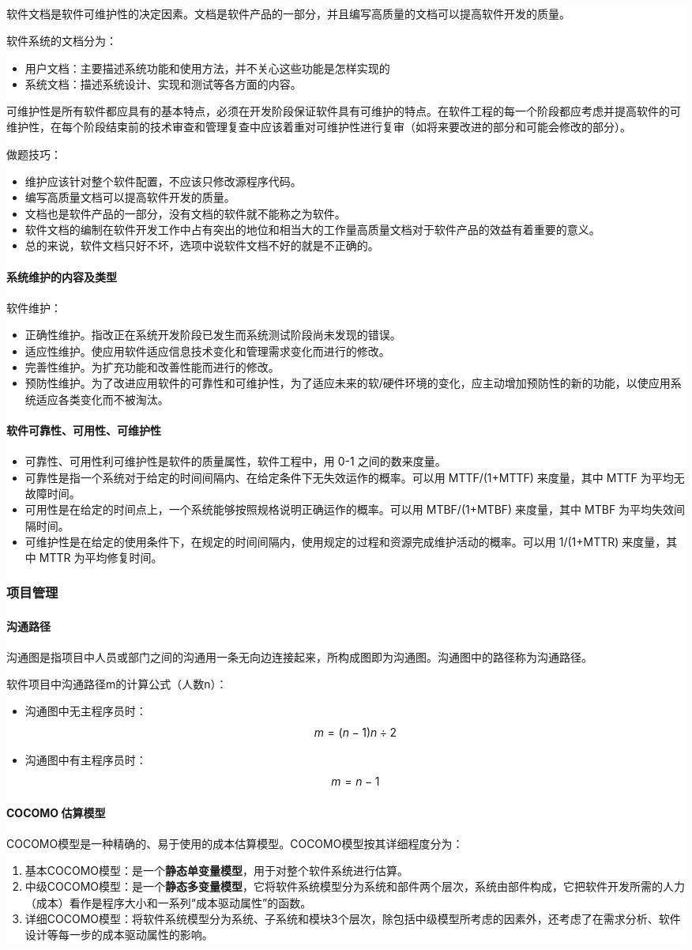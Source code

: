软件文档是软件可维护性的决定因素。文档是软件产品的一部分，并且编写高质量的文档可以提高软件开发的质量。

软件系统的文档分为：

- 用户文档：主要描述系统功能和使用方法，并不关心这些功能是怎样实现的
- 系统文档：描述系统设计、实现和测试等各方面的内容。

可维护性是所有软件都应具有的基本特点，必须在开发阶段保证软件具有可维护的特点。在软件工程的每一个阶段都应考虑并提高软件的可维护性，在每个阶段结束前的技术审查和管理复查中应该着重对可维护性进行复审（如将来要改进的部分和可能会修改的部分）。

做题技巧：

- 维护应该针对整个软件配置，不应该只修改源程序代码。
- 编写高质量文档可以提高软件开发的质量。
- 文档也是软件产品的一部分，没有文档的软件就不能称之为软件。
- 软件文档的编制在软件开发工作中占有突出的地位和相当大的工作量高质量文档对于软件产品的效益有着重要的意义。
- 总的来说，软件文档只好不坏，选项中说软件文档不好的就是不正确的。

#### 系统维护的内容及类型

软件维护：

- 正确性维护。指改正在系统开发阶段已发生而系统测试阶段尚未发现的错误。
- 适应性维护。使应用软件适应信息技术变化和管理需求变化而进行的修改。
- 完善性维护。为扩充功能和改善性能而进行的修改。
- 预防性维护。为了改进应用软件的可靠性和可维护性，为了适应未来的软/硬件环境的变化，应主动增加预防性的新的功能，以使应用系统适应各类变化而不被淘汰。

#### 软件可靠性、可用性、可维护性

- 可靠性、可用性利可维护性是软件的质量属性，软件工程中，用 0-1 之间的数来度量。
- 可靠性是指一个系统对于给定的时间间隔内、在给定条件下无失效运作的概率。可以用 MTTF/(1+MTTF) 来度量，其中 MTTF 为平均无故障时间。
- 可用性是在给定的时间点上，一个系统能够按照规格说明正确运作的概率。可以用 MTBF/(1+MTBF) 来度量，其中 MTBF 为平均失效间隔时间。
- 可维护性是在给定的使用条件下，在规定的时间间隔内，使用规定的过程和资源完成维护活动的概率。可以用 1/(1+MTTR) 来度量，其中 MTTR 为平均修复时间。

### 项目管理

#### 沟通路径

沟通图是指项目中人员或部门之间的沟通用一条无向边连接起来，所构成图即为沟通图。沟通图中的路径称为沟通路径。

软件项目中沟通路径m的计算公式（人数n）：

- 沟通图中无主程序员时：
  $$
  m= (n−1)n÷2
  $$
  
- 沟通图中有主程序员时：
  $$
  m = n -1
  $$

#### COCOMO 估算模型

COCOMO模型是一种精确的、易于使用的成本估算模型。COCOMO模型按其详细程度分为：

1. 基本COCOMO模型：是一个**静态单变量模型**，用于对整个软件系统进行估算。
2. 中级COCOMO模型：是一个**静态多变量模型**，它将软件系统模型分为系统和部件两个层次，系统由部件构成，它把软件开发所需的人力（成本）看作是程序大小和一系列“成本驱动属性”的函数。
3. 详细COCOMO模型：将软件系统模型分为系统、子系统和模块3个层次，除包括中级模型所考虑的因素外，还考虑了在需求分析、软件设计等每一步的成本驱动属性的影响。
